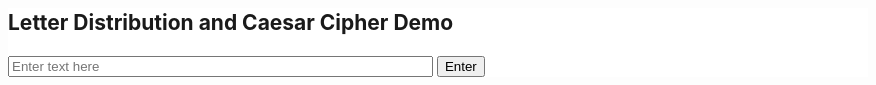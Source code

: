 



<h2>Letter Distribution and Caesar Cipher Demo</h2>

<form id="myForm">
  <input type="text" id="plaintext" size="50" placeholder="Enter text here">
  <input type="submit" value="Enter">
</form>

<script>
// english letter frequencies (english alphabet)
const freqEn = {
  A:8.17,B:1.49,C:2.78,D:4.25,E:12.70,F:2.23,G:2.02,H:6.09,I:6.97,J:0.15,K:0.77,L:4.03,M:2.41,
  N:6.75,O:7.51,P:1.93,Q:0.10,R:5.99,S:6.33,T:9.06,U:2.76,V:0.98,W:2.36,X:0.15,Y:1.97,Z:0.07
};

// Classic caesar cipher
function caesar(str, shift) {
  let result = '';
  for (let i = 0; i < str.length; i++) {
    let c = str[i];
    if (c.match(/[a-z]/i)) {
      let code = str.charCodeAt(i);
      let base = (code >= 65 && code <= 90) ? 65 : 97;
      result += String.fromCharCode(((code - base + shift) % 26) + base);
    } else {
      result += c;
    }
  }
  return result;
}

//  bruteforce decode
function cesareDecode(str, shift){
  let out='';
  for(const c of str){
    if(c.match(/[A-Z]/i)){
      const base = c===c.toUpperCase()?65:97;
      out += String.fromCharCode((c.charCodeAt(0)-base-shift+26)%26+base);
    } else out+=c;
  }
  return out;
}

function bruteForceDecode(text){
  const results = [];
  for(let shift=1; shift<26; shift++){
    results.push({shift, text: cesareDecode(text, shift)});
  }
  return results;
}

//  decode via distribution
function onlyLetters(s){
  return s.toUpperCase().replace(/[^A-Z]/g,'');
}
